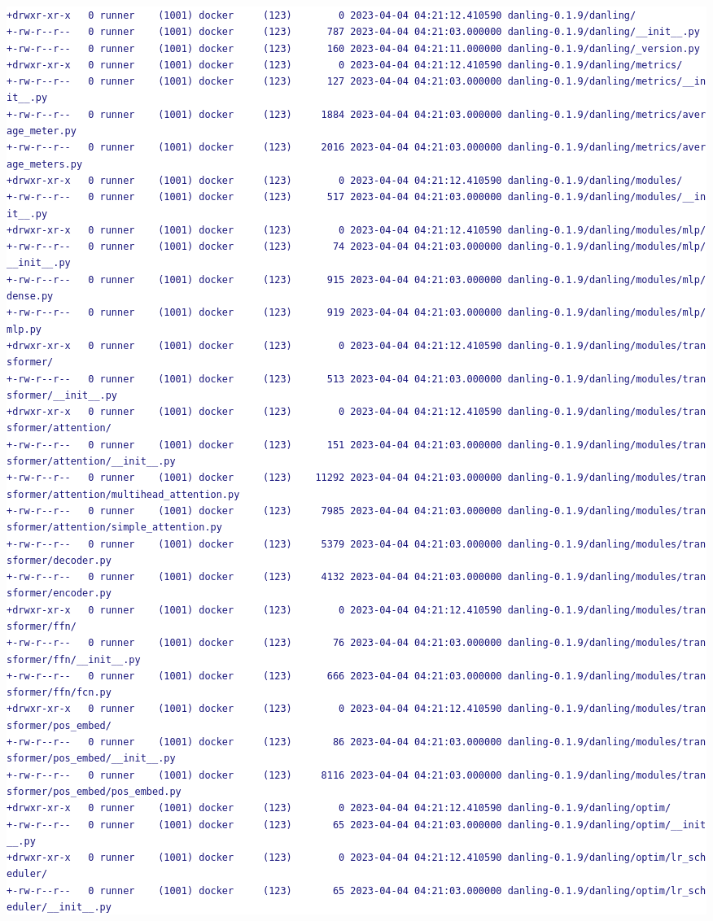 ```diff
+drwxr-xr-x   0 runner    (1001) docker     (123)        0 2023-04-04 04:21:12.410590 danling-0.1.9/danling/
+-rw-r--r--   0 runner    (1001) docker     (123)      787 2023-04-04 04:21:03.000000 danling-0.1.9/danling/__init__.py
+-rw-r--r--   0 runner    (1001) docker     (123)      160 2023-04-04 04:21:11.000000 danling-0.1.9/danling/_version.py
+drwxr-xr-x   0 runner    (1001) docker     (123)        0 2023-04-04 04:21:12.410590 danling-0.1.9/danling/metrics/
+-rw-r--r--   0 runner    (1001) docker     (123)      127 2023-04-04 04:21:03.000000 danling-0.1.9/danling/metrics/__init__.py
+-rw-r--r--   0 runner    (1001) docker     (123)     1884 2023-04-04 04:21:03.000000 danling-0.1.9/danling/metrics/average_meter.py
+-rw-r--r--   0 runner    (1001) docker     (123)     2016 2023-04-04 04:21:03.000000 danling-0.1.9/danling/metrics/average_meters.py
+drwxr-xr-x   0 runner    (1001) docker     (123)        0 2023-04-04 04:21:12.410590 danling-0.1.9/danling/modules/
+-rw-r--r--   0 runner    (1001) docker     (123)      517 2023-04-04 04:21:03.000000 danling-0.1.9/danling/modules/__init__.py
+drwxr-xr-x   0 runner    (1001) docker     (123)        0 2023-04-04 04:21:12.410590 danling-0.1.9/danling/modules/mlp/
+-rw-r--r--   0 runner    (1001) docker     (123)       74 2023-04-04 04:21:03.000000 danling-0.1.9/danling/modules/mlp/__init__.py
+-rw-r--r--   0 runner    (1001) docker     (123)      915 2023-04-04 04:21:03.000000 danling-0.1.9/danling/modules/mlp/dense.py
+-rw-r--r--   0 runner    (1001) docker     (123)      919 2023-04-04 04:21:03.000000 danling-0.1.9/danling/modules/mlp/mlp.py
+drwxr-xr-x   0 runner    (1001) docker     (123)        0 2023-04-04 04:21:12.410590 danling-0.1.9/danling/modules/transformer/
+-rw-r--r--   0 runner    (1001) docker     (123)      513 2023-04-04 04:21:03.000000 danling-0.1.9/danling/modules/transformer/__init__.py
+drwxr-xr-x   0 runner    (1001) docker     (123)        0 2023-04-04 04:21:12.410590 danling-0.1.9/danling/modules/transformer/attention/
+-rw-r--r--   0 runner    (1001) docker     (123)      151 2023-04-04 04:21:03.000000 danling-0.1.9/danling/modules/transformer/attention/__init__.py
+-rw-r--r--   0 runner    (1001) docker     (123)    11292 2023-04-04 04:21:03.000000 danling-0.1.9/danling/modules/transformer/attention/multihead_attention.py
+-rw-r--r--   0 runner    (1001) docker     (123)     7985 2023-04-04 04:21:03.000000 danling-0.1.9/danling/modules/transformer/attention/simple_attention.py
+-rw-r--r--   0 runner    (1001) docker     (123)     5379 2023-04-04 04:21:03.000000 danling-0.1.9/danling/modules/transformer/decoder.py
+-rw-r--r--   0 runner    (1001) docker     (123)     4132 2023-04-04 04:21:03.000000 danling-0.1.9/danling/modules/transformer/encoder.py
+drwxr-xr-x   0 runner    (1001) docker     (123)        0 2023-04-04 04:21:12.410590 danling-0.1.9/danling/modules/transformer/ffn/
+-rw-r--r--   0 runner    (1001) docker     (123)       76 2023-04-04 04:21:03.000000 danling-0.1.9/danling/modules/transformer/ffn/__init__.py
+-rw-r--r--   0 runner    (1001) docker     (123)      666 2023-04-04 04:21:03.000000 danling-0.1.9/danling/modules/transformer/ffn/fcn.py
+drwxr-xr-x   0 runner    (1001) docker     (123)        0 2023-04-04 04:21:12.410590 danling-0.1.9/danling/modules/transformer/pos_embed/
+-rw-r--r--   0 runner    (1001) docker     (123)       86 2023-04-04 04:21:03.000000 danling-0.1.9/danling/modules/transformer/pos_embed/__init__.py
+-rw-r--r--   0 runner    (1001) docker     (123)     8116 2023-04-04 04:21:03.000000 danling-0.1.9/danling/modules/transformer/pos_embed/pos_embed.py
+drwxr-xr-x   0 runner    (1001) docker     (123)        0 2023-04-04 04:21:12.410590 danling-0.1.9/danling/optim/
+-rw-r--r--   0 runner    (1001) docker     (123)       65 2023-04-04 04:21:03.000000 danling-0.1.9/danling/optim/__init__.py
+drwxr-xr-x   0 runner    (1001) docker     (123)        0 2023-04-04 04:21:12.410590 danling-0.1.9/danling/optim/lr_scheduler/
+-rw-r--r--   0 runner    (1001) docker     (123)       65 2023-04-04 04:21:03.000000 danling-0.1.9/danling/optim/lr_scheduler/__init__.py
```